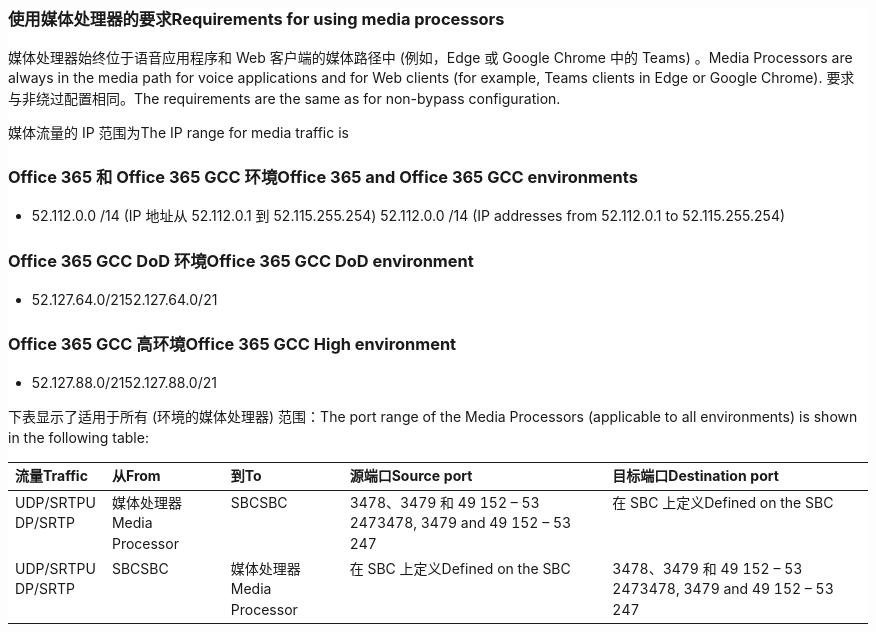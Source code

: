 ### <a name="requirements-for-using-media-processors"></a><span data-ttu-id="40d49-323">使用媒体处理器的要求</span><span class="sxs-lookup"><span data-stu-id="40d49-323">Requirements for using media processors</span></span>

<span data-ttu-id="40d49-324">媒体处理器始终位于语音应用程序和 Web 客户端的媒体路径中 (例如，Edge 或 Google Chrome 中的 Teams) 。</span><span class="sxs-lookup"><span data-stu-id="40d49-324">Media Processors are always in the media path for voice applications and for Web clients (for example, Teams clients in Edge or Google Chrome).</span></span> <span data-ttu-id="40d49-325">要求与非绕过配置相同。</span><span class="sxs-lookup"><span data-stu-id="40d49-325">The requirements are the same as for non-bypass configuration.</span></span>


<span data-ttu-id="40d49-326">媒体流量的 IP 范围为</span><span class="sxs-lookup"><span data-stu-id="40d49-326">The IP range for media traffic is</span></span> 

### <a name="office-365-and-office-365-gcc-environments"></a><span data-ttu-id="40d49-327">Office 365 和 Office 365 GCC 环境</span><span class="sxs-lookup"><span data-stu-id="40d49-327">Office 365 and Office 365 GCC environments</span></span>

- <span data-ttu-id="40d49-328">52.112.0.0 /14 (IP 地址从 52.112.0.1 到 52.115.255.254) </span><span class="sxs-lookup"><span data-stu-id="40d49-328">52.112.0.0 /14 (IP addresses from 52.112.0.1 to 52.115.255.254)</span></span>

### <a name="office-365-gcc-dod-environment"></a><span data-ttu-id="40d49-329">Office 365 GCC DoD 环境</span><span class="sxs-lookup"><span data-stu-id="40d49-329">Office 365 GCC DoD environment</span></span>

- <span data-ttu-id="40d49-330">52.127.64.0/21</span><span class="sxs-lookup"><span data-stu-id="40d49-330">52.127.64.0/21</span></span>

### <a name="office-365-gcc-high-environment"></a><span data-ttu-id="40d49-331">Office 365 GCC 高环境</span><span class="sxs-lookup"><span data-stu-id="40d49-331">Office 365 GCC High environment</span></span>

- <span data-ttu-id="40d49-332">52.127.88.0/21</span><span class="sxs-lookup"><span data-stu-id="40d49-332">52.127.88.0/21</span></span>

<span data-ttu-id="40d49-333">下表显示了适用于所有 (环境的媒体处理器) 范围：</span><span class="sxs-lookup"><span data-stu-id="40d49-333">The port range of the Media Processors (applicable to all environments) is shown in the following table:</span></span>

| <span data-ttu-id="40d49-334">流量</span><span class="sxs-lookup"><span data-stu-id="40d49-334">Traffic</span></span> | <span data-ttu-id="40d49-335">从</span><span class="sxs-lookup"><span data-stu-id="40d49-335">From</span></span> | <span data-ttu-id="40d49-336">到</span><span class="sxs-lookup"><span data-stu-id="40d49-336">To</span></span> | <span data-ttu-id="40d49-337">源端口</span><span class="sxs-lookup"><span data-stu-id="40d49-337">Source port</span></span> | <span data-ttu-id="40d49-338">目标端口</span><span class="sxs-lookup"><span data-stu-id="40d49-338">Destination port</span></span>|
| :-------- | :-------- |:-----------|:--------|:---------|
<span data-ttu-id="40d49-339">UDP/SRTP</span><span class="sxs-lookup"><span data-stu-id="40d49-339">UDP/SRTP</span></span> | <span data-ttu-id="40d49-340">媒体处理器</span><span class="sxs-lookup"><span data-stu-id="40d49-340">Media Processor</span></span> | <span data-ttu-id="40d49-341">SBC</span><span class="sxs-lookup"><span data-stu-id="40d49-341">SBC</span></span> | <span data-ttu-id="40d49-342">3478、3479 和 49 152 – 53 247</span><span class="sxs-lookup"><span data-stu-id="40d49-342">3478, 3479 and 49 152 – 53 247</span></span>    | <span data-ttu-id="40d49-343">在 SBC 上定义</span><span class="sxs-lookup"><span data-stu-id="40d49-343">Defined on the SBC</span></span> |
| <span data-ttu-id="40d49-344">UDP/SRTP</span><span class="sxs-lookup"><span data-stu-id="40d49-344">UDP/SRTP</span></span> | <span data-ttu-id="40d49-345">SBC</span><span class="sxs-lookup"><span data-stu-id="40d49-345">SBC</span></span> | <span data-ttu-id="40d49-346">媒体处理器</span><span class="sxs-lookup"><span data-stu-id="40d49-346">Media Processor</span></span> | <span data-ttu-id="40d49-347">在 SBC 上定义</span><span class="sxs-lookup"><span data-stu-id="40d49-347">Defined on the SBC</span></span> | <span data-ttu-id="40d49-348">3478、3479 和 49 152 – 53 247</span><span class="sxs-lookup"><span data-stu-id="40d49-348">3478, 3479 and 49 152 – 53 247</span></span>     |
